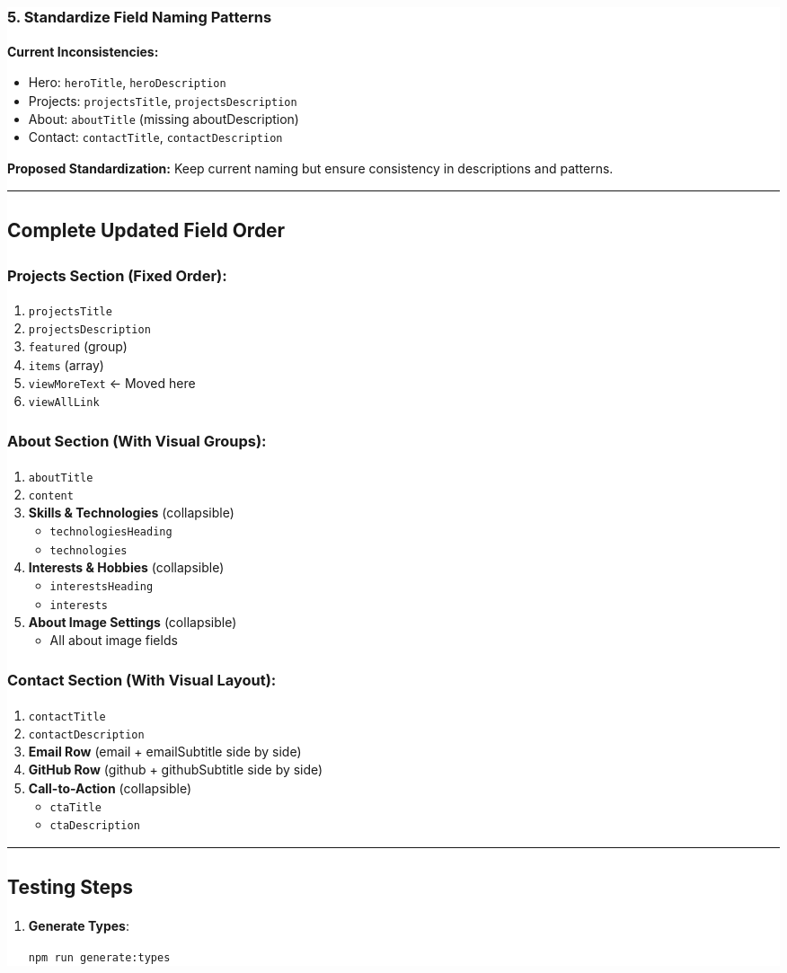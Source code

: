 ### 5. Standardize Field Naming Patterns

**Current Inconsistencies:**
- Hero: `heroTitle`, `heroDescription`
- Projects: `projectsTitle`, `projectsDescription`  
- About: `aboutTitle` (missing aboutDescription)
- Contact: `contactTitle`, `contactDescription`

**Proposed Standardization:**
Keep current naming but ensure consistency in descriptions and patterns.

---

## Complete Updated Field Order

### Projects Section (Fixed Order):
1. `projectsTitle`
2. `projectsDescription`
3. `featured` (group)
4. `items` (array)
5. `viewMoreText` ← Moved here
6. `viewAllLink` 

### About Section (With Visual Groups):
1. `aboutTitle`
2. `content`
3. **Skills & Technologies** (collapsible)
   - `technologiesHeading`
   - `technologies`
4. **Interests & Hobbies** (collapsible)
   - `interestsHeading` 
   - `interests`
5. **About Image Settings** (collapsible)
   - All about image fields

### Contact Section (With Visual Layout):
1. `contactTitle`
2. `contactDescription`
3. **Email Row** (email + emailSubtitle side by side)
4. **GitHub Row** (github + githubSubtitle side by side)  
5. **Call-to-Action** (collapsible)
   - `ctaTitle`
   - `ctaDescription`

---

## Testing Steps

1. **Generate Types**:
   ```bash
   npm run generate:types
   ```
